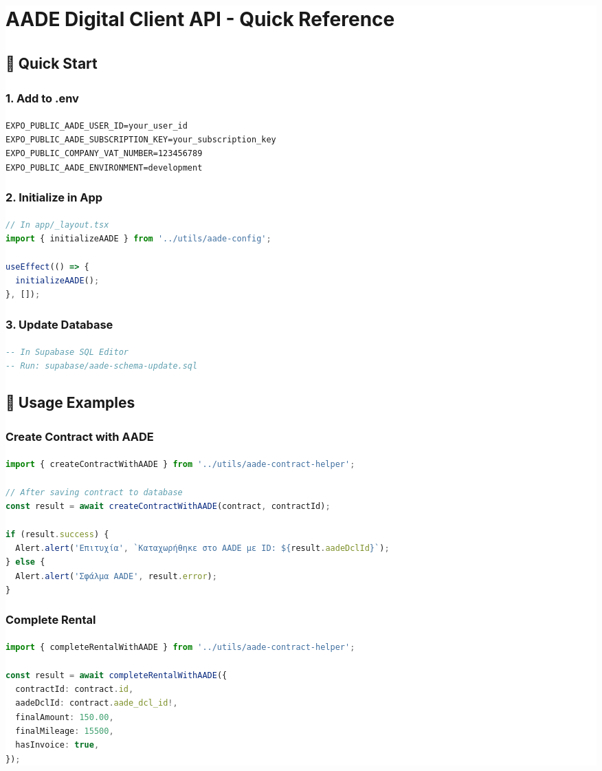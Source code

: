 # AADE Digital Client API - Quick Reference

## 🚀 Quick Start

### 1. Add to .env
```env
EXPO_PUBLIC_AADE_USER_ID=your_user_id
EXPO_PUBLIC_AADE_SUBSCRIPTION_KEY=your_subscription_key
EXPO_PUBLIC_COMPANY_VAT_NUMBER=123456789
EXPO_PUBLIC_AADE_ENVIRONMENT=development
```

### 2. Initialize in App
```typescript
// In app/_layout.tsx
import { initializeAADE } from '../utils/aade-config';

useEffect(() => {
  initializeAADE();
}, []);
```

### 3. Update Database
```sql
-- In Supabase SQL Editor
-- Run: supabase/aade-schema-update.sql
```

## 📝 Usage Examples

### Create Contract with AADE
```typescript
import { createContractWithAADE } from '../utils/aade-contract-helper';

// After saving contract to database
const result = await createContractWithAADE(contract, contractId);

if (result.success) {
  Alert.alert('Επιτυχία', `Καταχωρήθηκε στο AADE με ID: ${result.aadeDclId}`);
} else {
  Alert.alert('Σφάλμα AADE', result.error);
}
```

### Complete Rental
```typescript
import { completeRentalWithAADE } from '../utils/aade-contract-helper';

const result = await completeRentalWithAADE({
  contractId: contract.id,
  aadeDclId: contract.aade_dcl_id!,
  finalAmount: 150.00,
  finalMileage: 15500,
  hasInvoice: true,
});
```
